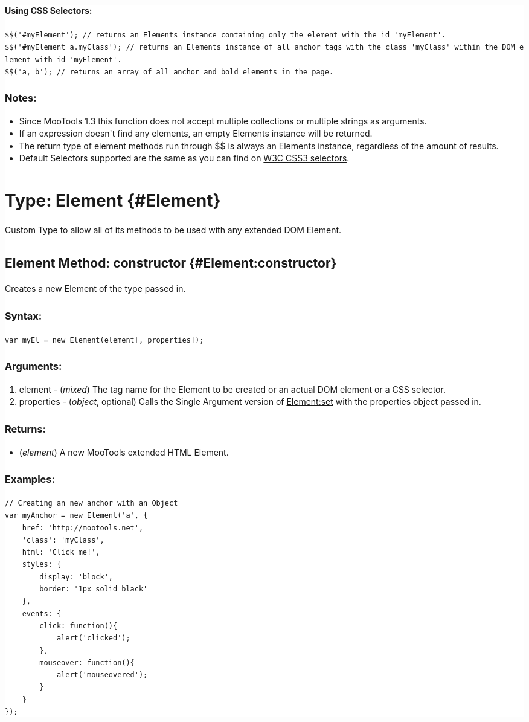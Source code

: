 #### Using CSS Selectors:

	$$('#myElement'); // returns an Elements instance containing only the element with the id 'myElement'.
	$$('#myElement a.myClass'); // returns an Elements instance of all anchor tags with the class 'myClass' within the DOM element with id 'myElement'.
	$$('a, b'); // returns an array of all anchor and bold elements in the page.

### Notes:

- Since MooTools 1.3 this function does not accept multiple collections or multiple strings as arguments.
- If an expression doesn't find any elements, an empty Elements instance will be returned.
- The return type of element methods run through [$$][] is always an Elements instance, regardless of the amount of results.
- Default Selectors supported are the same as you can find on [W3C CSS3 selectors](http://www.w3.org/TR/css3-selectors/#selectors).


Type: Element {#Element}
========================

Custom Type to allow all of its methods to be used with any extended DOM Element.



Element Method: constructor {#Element:constructor}
--------------------------------------------------

Creates a new Element of the type passed in.

### Syntax:

	var myEl = new Element(element[, properties]);

### Arguments:

1. element - (*mixed*) The tag name for the Element to be created or an actual DOM element or a CSS selector.
2. properties - (*object*, optional) Calls the Single Argument version of [Element:set][] with the properties object passed in.

### Returns:

* (*element*) A new MooTools extended HTML Element.

### Examples:

	// Creating an new anchor with an Object
	var myAnchor = new Element('a', {
		href: 'http://mootools.net',
		'class': 'myClass',
		html: 'Click me!',
		styles: {
			display: 'block',
			border: '1px solid black'
		},
		events: {
			click: function(){
				alert('clicked');
			},
			mouseover: function(){
				alert('mouseovered');
			}
		}
	});


[document:id]: #Window:document-id
[$]: #Window:dollar
[$$]: #Window:dollars
[Array]: /core/Types/Array
[Array:filter]: /core/Types/Array#Array:filter
[Element]: #Element
[Elements]: #Elements
[Elements:append]: #Elements:append
[Element:inject]: #Element:inject
[Element:set]: #Element:set
[Element:get]: #Element:get
[Element:destroy]: #Element:destroy
[Element:grab]: #Element:grab
[Element:erase]: #Element:erase
[Element:setProperty]: #Element:setProperty
[Element:getProperty]: #Element:getProperty
[Element:removeProperty]: #Element:removeProperty
[Element:getElement]: #Element:getElement
[Element:getElements]: #Element:getElements
[Element.Properties]: #Element-Properties
[Element:getPrevious]: #Element:getPrevious
[Element:getAllPrevious]: #Element:getAllPrevious
[Element:contains]: #Element:contains
[Element:addEvents]: /core/Element/Element.Event#Element:addEvents
[Element:setStyles]: /core/Element/Element.Style#Element:setStyles
[The Dollar Safe Mode]: http://mootools.net/blog/2009/06/22/the-dollar-safe-mode/
[MDC Element:removeChild]: https://developer.mozilla.org/En/DOM/Node.removeChild
[MDC Element:replaceChild]: https://developer.mozilla.org/En/DOM/Node.replaceChild